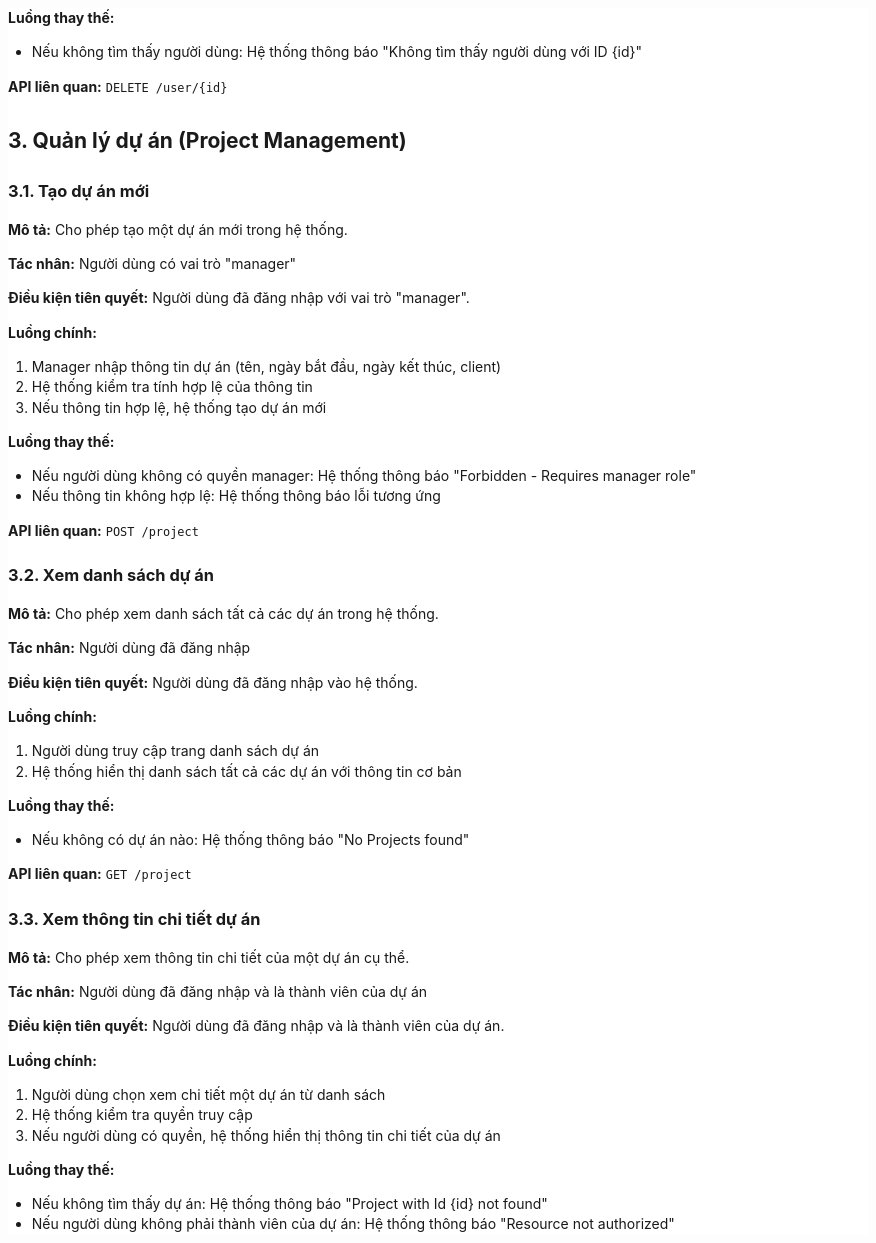 **Luồng thay thế:**
- Nếu không tìm thấy người dùng: Hệ thống thông báo "Không tìm thấy người dùng với ID {id}"

**API liên quan:** `DELETE /user/{id}`

## 3. Quản lý dự án (Project Management)

### 3.1. Tạo dự án mới

**Mô tả:** Cho phép tạo một dự án mới trong hệ thống.

**Tác nhân:** Người dùng có vai trò "manager"

**Điều kiện tiên quyết:** Người dùng đã đăng nhập với vai trò "manager".

**Luồng chính:**
1. Manager nhập thông tin dự án (tên, ngày bắt đầu, ngày kết thúc, client)
2. Hệ thống kiểm tra tính hợp lệ của thông tin
3. Nếu thông tin hợp lệ, hệ thống tạo dự án mới

**Luồng thay thế:**
- Nếu người dùng không có quyền manager: Hệ thống thông báo "Forbidden - Requires manager role"
- Nếu thông tin không hợp lệ: Hệ thống thông báo lỗi tương ứng

**API liên quan:** `POST /project`

### 3.2. Xem danh sách dự án

**Mô tả:** Cho phép xem danh sách tất cả các dự án trong hệ thống.

**Tác nhân:** Người dùng đã đăng nhập

**Điều kiện tiên quyết:** Người dùng đã đăng nhập vào hệ thống.

**Luồng chính:**
1. Người dùng truy cập trang danh sách dự án
2. Hệ thống hiển thị danh sách tất cả các dự án với thông tin cơ bản

**Luồng thay thế:**
- Nếu không có dự án nào: Hệ thống thông báo "No Projects found"

**API liên quan:** `GET /project`

### 3.3. Xem thông tin chi tiết dự án

**Mô tả:** Cho phép xem thông tin chi tiết của một dự án cụ thể.

**Tác nhân:** Người dùng đã đăng nhập và là thành viên của dự án

**Điều kiện tiên quyết:** Người dùng đã đăng nhập và là thành viên của dự án.

**Luồng chính:**
1. Người dùng chọn xem chi tiết một dự án từ danh sách
2. Hệ thống kiểm tra quyền truy cập
3. Nếu người dùng có quyền, hệ thống hiển thị thông tin chi tiết của dự án

**Luồng thay thế:**
- Nếu không tìm thấy dự án: Hệ thống thông báo "Project with Id {id} not found"
- Nếu người dùng không phải thành viên của dự án: Hệ thống thông báo "Resource not authorized"

